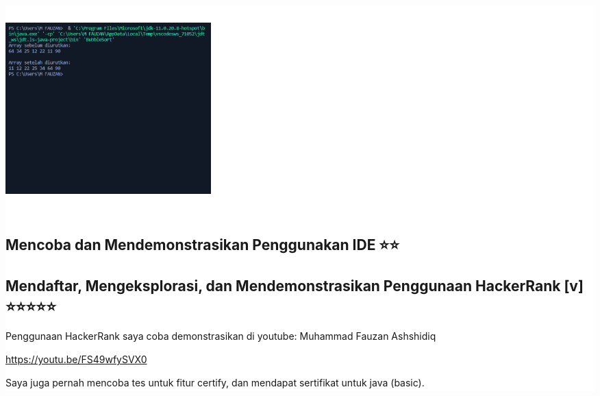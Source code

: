  <img src="https://github.com/fauzanashshidiq/pengenalaninformatika-uas/blob/main/UAS-PI/Gambar/BubbleSort%20Java%202.png" width="300" height="300">
</p>



## Mencoba dan Mendemonstrasikan Penggunakan IDE ⭐⭐

## Mendaftar, Mengeksplorasi, dan Mendemonstrasikan Penggunaan HackerRank [v] ⭐⭐⭐⭐⭐
Penggunaan HackerRank saya coba demonstrasikan di youtube: Muhammad Fauzan Ashshidiq

https://youtu.be/FS49wfySVX0

Saya juga pernah mencoba tes untuk fitur certify, dan mendapat sertifikat untuk java (basic).
<p align="center">